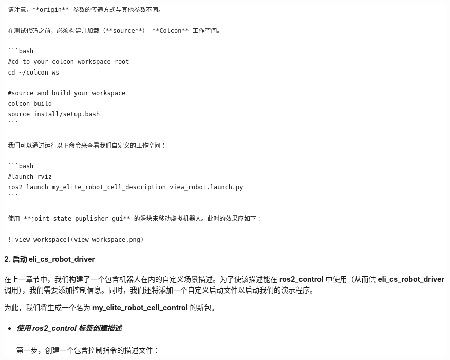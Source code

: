      请注意，**origin** 参数的传递方式与其他参数不同。

     在测试代码之前，必须构建并加载（**source**） **Colcon** 工作空间。

     ```bash
     #cd to your colcon workspace root
     cd ~/colcon_ws
     
     #source and build your workspace
     colcon build
     source install/setup.bash
     ```
     
     我们可以通过运行以下命令来查看我们自定义的工作空间：

     ```bash
     #launch rviz
     ros2 launch my_elite_robot_cell_description view_robot.launch.py
     ```

     使用 **joint_state_puplisher_gui** 的滑块来移动虚拟机器人。此时的效果应如下：
     
     ![view_workspace](view_workspace.png)


#### 2. 启动 eli_cs_robot_driver
在上一章节中，我们构建了一个包含机器人在内的自定义场景描述。为了使该描述能在 **ros2_control** 中使用（从而供 **eli_cs_robot_driver** 调用），我们需要添加控制信息。同时，我们还将添加一个自定义启动文件以启动我们的演示程序。

为此，我们将生成一个名为 **my_elite_robot_cell_control** 的新包。

- ##### 使用 ros2_control 标签创建描述
     第一步，创建一个包含控制指令的描述文件：
